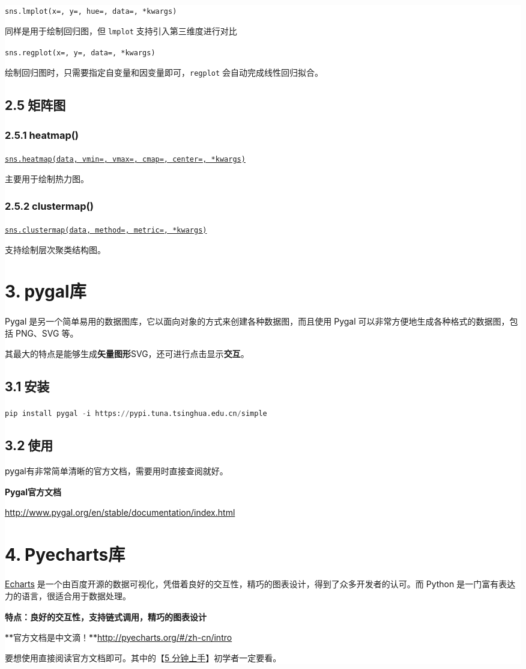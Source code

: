 `sns.lmplot(x=, y=, hue=, data=, *kwargs)`

同样是用于绘制回归图，但 `lmplot` 支持引入第三维度进行对比

`sns.regplot(x=, y=, data=, *kwargs)`

绘制回归图时，只需要指定自变量和因变量即可，`regplot` 会自动完成线性回归拟合。

## 2.5 矩阵图

### 2.5.1 heatmap()

[`sns.heatmap(data, vmin=, vmax=, cmap=, center=, *kwargs)`](http://seaborn.pydata.org/generated/seaborn.heatmap.html?highlight=heatmap#seaborn-heatmap)

主要用于绘制热力图。

### 2.5.2 clustermap()

[`sns.clustermap(data, method=, metric=, *kwargs)`](http://seaborn.pydata.org/generated/seaborn.clustermap.html?highlight=clustermap#seaborn.clustermap)

支持绘制层次聚类结构图。

# 3. pygal库

Pygal 是另一个简单易用的数据图库，它以面向对象的方式来创建各种数据图，而且使用 Pygal 可以非常方便地生成各种格式的数据图，包括 PNG、SVG 等。

其最大的特点是能够生成**矢量图形**SVG，还可进行点击显示**交互**。

## 3.1 安装

```python
pip install pygal -i https://pypi.tuna.tsinghua.edu.cn/simple
```

## 3.2 使用

pygal有非常简单清晰的官方文档，需要用时直接查阅就好。

**Pygal官方文档**

http://www.pygal.org/en/stable/documentation/index.html

# 4. Pyecharts库

[Echarts](https://github.com/ecomfe/echarts) 是一个由百度开源的数据可视化，凭借着良好的交互性，精巧的图表设计，得到了众多开发者的认可。而 Python 是一门富有表达力的语言，很适合用于数据处理。

**特点：良好的交互性，支持链式调用，精巧的图表设计**

**官方文档是中文滴！**http://pyecharts.org/#/zh-cn/intro

要想使用直接阅读官方文档即可。其中的【[5 分钟上手](http://pyecharts.org/#/zh-cn/quickstart?id=_5-分钟上手)】初学者一定要看。
